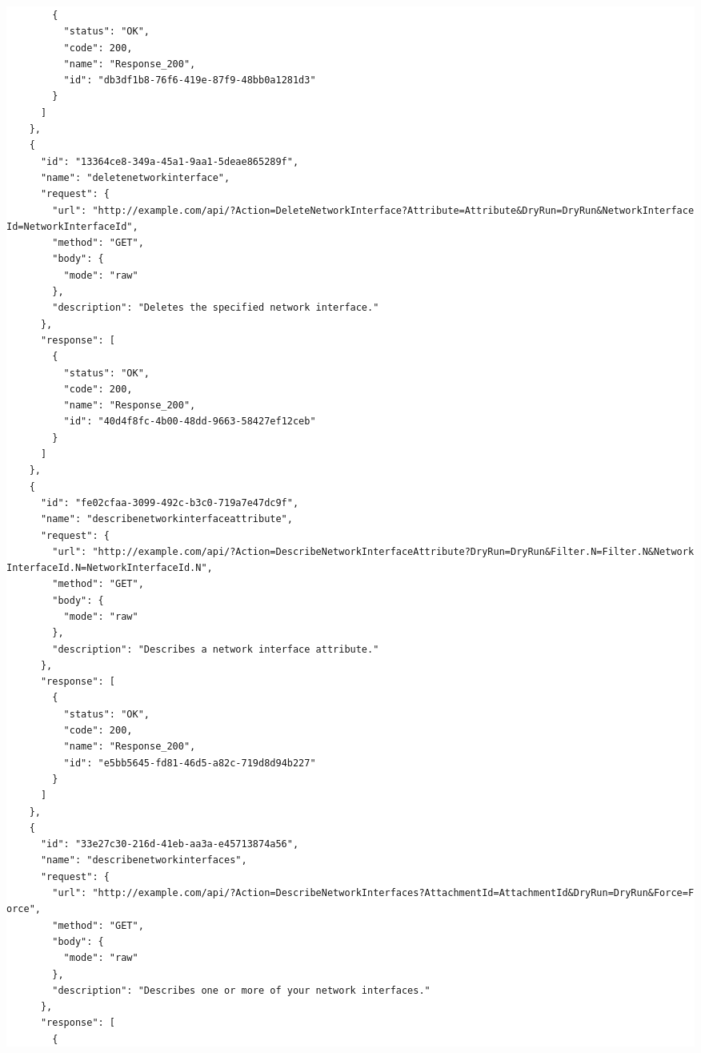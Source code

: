            {
              "status": "OK",
              "code": 200,
              "name": "Response_200",
              "id": "db3df1b8-76f6-419e-87f9-48bb0a1281d3"
            }
          ]
        },
        {
          "id": "13364ce8-349a-45a1-9aa1-5deae865289f",
          "name": "deletenetworkinterface",
          "request": {
            "url": "http://example.com/api/?Action=DeleteNetworkInterface?Attribute=Attribute&DryRun=DryRun&NetworkInterfaceId=NetworkInterfaceId",
            "method": "GET",
            "body": {
              "mode": "raw"
            },
            "description": "Deletes the specified network interface."
          },
          "response": [
            {
              "status": "OK",
              "code": 200,
              "name": "Response_200",
              "id": "40d4f8fc-4b00-48dd-9663-58427ef12ceb"
            }
          ]
        },
        {
          "id": "fe02cfaa-3099-492c-b3c0-719a7e47dc9f",
          "name": "describenetworkinterfaceattribute",
          "request": {
            "url": "http://example.com/api/?Action=DescribeNetworkInterfaceAttribute?DryRun=DryRun&Filter.N=Filter.N&NetworkInterfaceId.N=NetworkInterfaceId.N",
            "method": "GET",
            "body": {
              "mode": "raw"
            },
            "description": "Describes a network interface attribute."
          },
          "response": [
            {
              "status": "OK",
              "code": 200,
              "name": "Response_200",
              "id": "e5bb5645-fd81-46d5-a82c-719d8d94b227"
            }
          ]
        },
        {
          "id": "33e27c30-216d-41eb-aa3a-e45713874a56",
          "name": "describenetworkinterfaces",
          "request": {
            "url": "http://example.com/api/?Action=DescribeNetworkInterfaces?AttachmentId=AttachmentId&DryRun=DryRun&Force=Force",
            "method": "GET",
            "body": {
              "mode": "raw"
            },
            "description": "Describes one or more of your network interfaces."
          },
          "response": [
            {